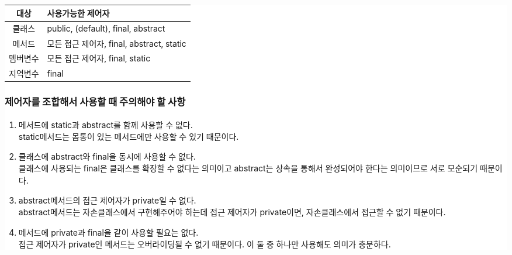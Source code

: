 |대상|사용가능한 제어자|
|:---:|:---|
|클래스|public, (default), final, abstract|
|메서드|모든 접근 제어자, final, abstract, static|
|멤버변수|모든 접근 제어자, final, static|
|지역변수|final|

### 제어자를 조합해서 사용할 때 주의해야 할 사항
1. 메서드에 static과 abstract를 함께 사용할 수 없다.   
static메서드는 몸통이 있는 메서드에만 사용할 수 있기 때문이다.

2. 클래스에 abstract와 final을 동시에 사용할 수 없다.   
클래스에 사용되는 final은 클래스를 확장할 수 없다는 의미이고 abstract는 상속을 통해서 완성되어야 한다는 의미이므로 서로 모순되기 때문이다.

3. abstract메서드의 접근 제어자가 private일 수 없다.   
abstract메서드는 자손클래스에서 구현해주어야 하는데 접근 제어자가 private이면, 자손클래스에서 접근할 수 없기 때문이다.

4. 메서드에 private과 final을 같이 사용할 필요는 없다.   
접근 제어자가 private인 메서드는 오버라이딩될 수 없기 때문이다. 이 둘 중 하나만 사용해도 의미가 충분하다.
